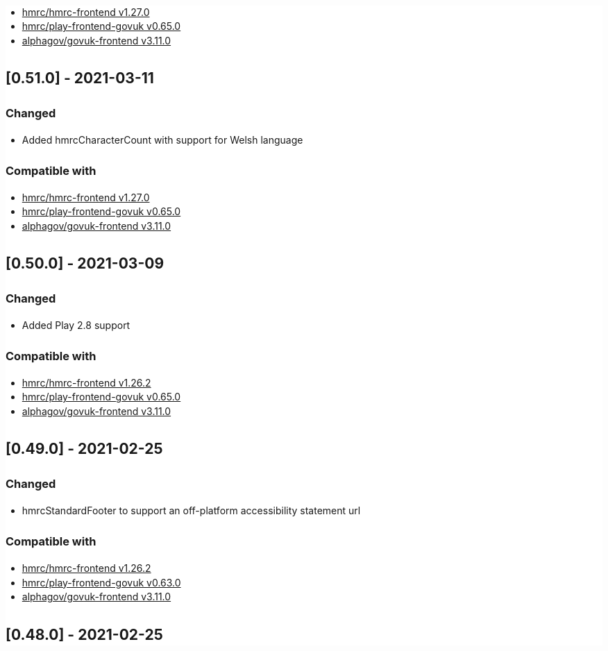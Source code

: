 - [hmrc/hmrc-frontend v1.27.0](https://github.com/hmrc/hmrc-frontend/releases/tag/v1.27.0)
- [hmrc/play-frontend-govuk v0.65.0](https://github.com/hmrc/play-frontend-govuk/releases/tag/v0.65.0)
- [alphagov/govuk-frontend v3.11.0](https://github.com/alphagov/govuk-frontend/releases/tag/v3.11.0)

## [0.51.0] - 2021-03-11

### Changed

- Added hmrcCharacterCount with support for Welsh language

### Compatible with

- [hmrc/hmrc-frontend v1.27.0](https://github.com/hmrc/hmrc-frontend/releases/tag/v1.27.0)
- [hmrc/play-frontend-govuk v0.65.0](https://github.com/hmrc/play-frontend-govuk/releases/tag/v0.65.0)
- [alphagov/govuk-frontend v3.11.0](https://github.com/alphagov/govuk-frontend/releases/tag/v3.11.0)


## [0.50.0] - 2021-03-09

### Changed

- Added Play 2.8 support

### Compatible with

- [hmrc/hmrc-frontend v1.26.2](https://github.com/hmrc/hmrc-frontend/releases/tag/v1.26.2)
- [hmrc/play-frontend-govuk v0.65.0](https://github.com/hmrc/play-frontend-govuk/releases/tag/v0.65.0)
- [alphagov/govuk-frontend v3.11.0](https://github.com/alphagov/govuk-frontend/releases/tag/v3.11.0)

## [0.49.0] - 2021-02-25

### Changed

- hmrcStandardFooter to support an off-platform accessibility statement url

### Compatible with

- [hmrc/hmrc-frontend v1.26.2](https://github.com/hmrc/hmrc-frontend/releases/tag/v1.26.2)
- [hmrc/play-frontend-govuk v0.63.0](https://github.com/hmrc/play-frontend-govuk/releases/tag/v0.63.0)
- [alphagov/govuk-frontend v3.11.0](https://github.com/alphagov/govuk-frontend/releases/tag/v3.11.0)

## [0.48.0] - 2021-02-25
